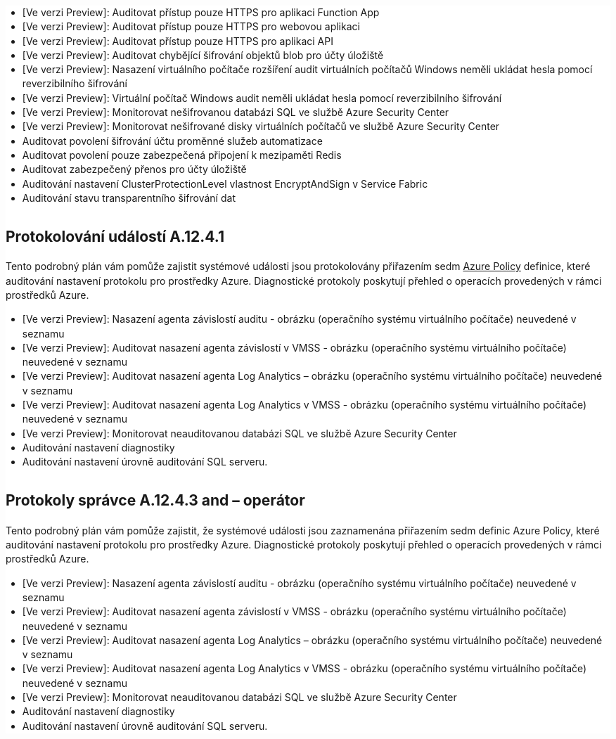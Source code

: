 - \[Ve verzi Preview\]: Auditovat přístup pouze HTTPS pro aplikaci Function App
- \[Ve verzi Preview\]: Auditovat přístup pouze HTTPS pro webovou aplikaci
- \[Ve verzi Preview\]: Auditovat přístup pouze HTTPS pro aplikaci API
- \[Ve verzi Preview\]: Auditovat chybějící šifrování objektů blob pro účty úložiště
- \[Ve verzi Preview\]: Nasazení virtuálního počítače rozšíření audit virtuálních počítačů Windows neměli ukládat hesla pomocí reverzibilního šifrování
- \[Ve verzi Preview\]: Virtuální počítač Windows audit neměli ukládat hesla pomocí reverzibilního šifrování
- \[Ve verzi Preview\]: Monitorovat nešifrovanou databázi SQL ve službě Azure Security Center
- \[Ve verzi Preview\]: Monitorovat nešifrované disky virtuálních počítačů ve službě Azure Security Center
- Auditovat povolení šifrování účtu proměnné služeb automatizace
- Auditovat povolení pouze zabezpečená připojení k mezipaměti Redis
- Auditovat zabezpečený přenos pro účty úložiště
- Auditování nastavení ClusterProtectionLevel vlastnost EncryptAndSign v Service Fabric
- Auditování stavu transparentního šifrování dat

## <a name="a1241-event-logging"></a>Protokolování událostí A.12.4.1

Tento podrobný plán vám pomůže zajistit systémové události jsou protokolovány přiřazením sedm [Azure Policy](../../../policy/overview.md) definice, které auditování nastavení protokolu pro prostředky Azure.
Diagnostické protokoly poskytují přehled o operacích provedených v rámci prostředků Azure.

- \[Ve verzi Preview\]: Nasazení agenta závislostí auditu - obrázku (operačního systému virtuálního počítače) neuvedené v seznamu
- \[Ve verzi Preview\]: Auditovat nasazení agenta závislostí v VMSS - obrázku (operačního systému virtuálního počítače) neuvedené v seznamu
- \[Ve verzi Preview\]: Auditovat nasazení agenta Log Analytics – obrázku (operačního systému virtuálního počítače) neuvedené v seznamu
- \[Ve verzi Preview\]: Auditovat nasazení agenta Log Analytics v VMSS - obrázku (operačního systému virtuálního počítače) neuvedené v seznamu
- \[Ve verzi Preview\]: Monitorovat neauditovanou databázi SQL ve službě Azure Security Center
- Auditování nastavení diagnostiky
- Auditování nastavení úrovně auditování SQL serveru.

## <a name="a1243-administrator-and-operator-logs"></a>Protokoly správce A.12.4.3 and – operátor

Tento podrobný plán vám pomůže zajistit, že systémové události jsou zaznamenána přiřazením sedm definic Azure Policy, které auditování nastavení protokolu pro prostředky Azure. Diagnostické protokoly poskytují přehled o operacích provedených v rámci prostředků Azure.

- \[Ve verzi Preview\]: Nasazení agenta závislostí auditu - obrázku (operačního systému virtuálního počítače) neuvedené v seznamu
- \[Ve verzi Preview\]: Auditovat nasazení agenta závislostí v VMSS - obrázku (operačního systému virtuálního počítače) neuvedené v seznamu
- \[Ve verzi Preview\]: Auditovat nasazení agenta Log Analytics – obrázku (operačního systému virtuálního počítače) neuvedené v seznamu
- \[Ve verzi Preview\]: Auditovat nasazení agenta Log Analytics v VMSS - obrázku (operačního systému virtuálního počítače) neuvedené v seznamu
- \[Ve verzi Preview\]: Monitorovat neauditovanou databázi SQL ve službě Azure Security Center
- Auditování nastavení diagnostiky
- Auditování nastavení úrovně auditování SQL serveru.

